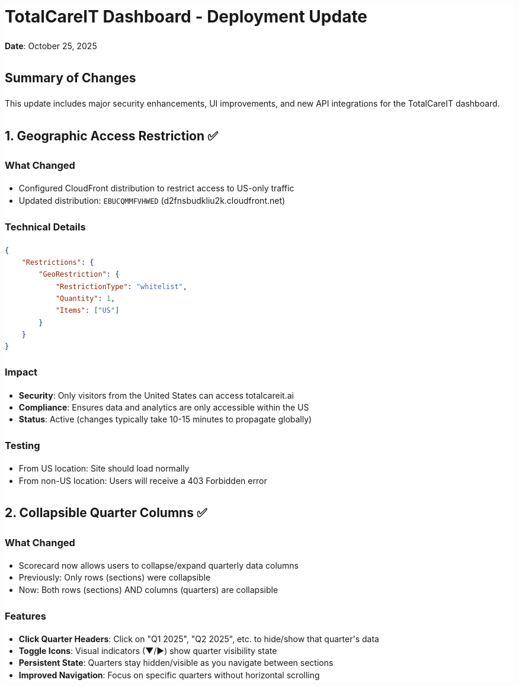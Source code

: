 # TotalCareIT Dashboard - Deployment Update
**Date**: October 25, 2025

## Summary of Changes

This update includes major security enhancements, UI improvements, and new API integrations for the TotalCareIT dashboard.

## 1. Geographic Access Restriction ✅

### What Changed
- Configured CloudFront distribution to restrict access to US-only traffic
- Updated distribution: `EBUCQMMFVHWED` (d2fnsbudkliu2k.cloudfront.net)

### Technical Details
```json
{
    "Restrictions": {
        "GeoRestriction": {
            "RestrictionType": "whitelist",
            "Quantity": 1,
            "Items": ["US"]
        }
    }
}
```

### Impact
- **Security**: Only visitors from the United States can access totalcareit.ai
- **Compliance**: Ensures data and analytics are only accessible within the US
- **Status**: Active (changes typically take 10-15 minutes to propagate globally)

### Testing
- From US location: Site should load normally
- From non-US location: Users will receive a 403 Forbidden error

## 2. Collapsible Quarter Columns ✅

### What Changed
- Scorecard now allows users to collapse/expand quarterly data columns
- Previously: Only rows (sections) were collapsible
- Now: Both rows (sections) AND columns (quarters) are collapsible

### Features
- **Click Quarter Headers**: Click on "Q1 2025", "Q2 2025", etc. to hide/show that quarter's data
- **Toggle Icons**: Visual indicators (▼/►) show quarter visibility state
- **Persistent State**: Quarters stay hidden/visible as you navigate between sections
- **Improved Navigation**: Focus on specific quarters without horizontal scrolling
